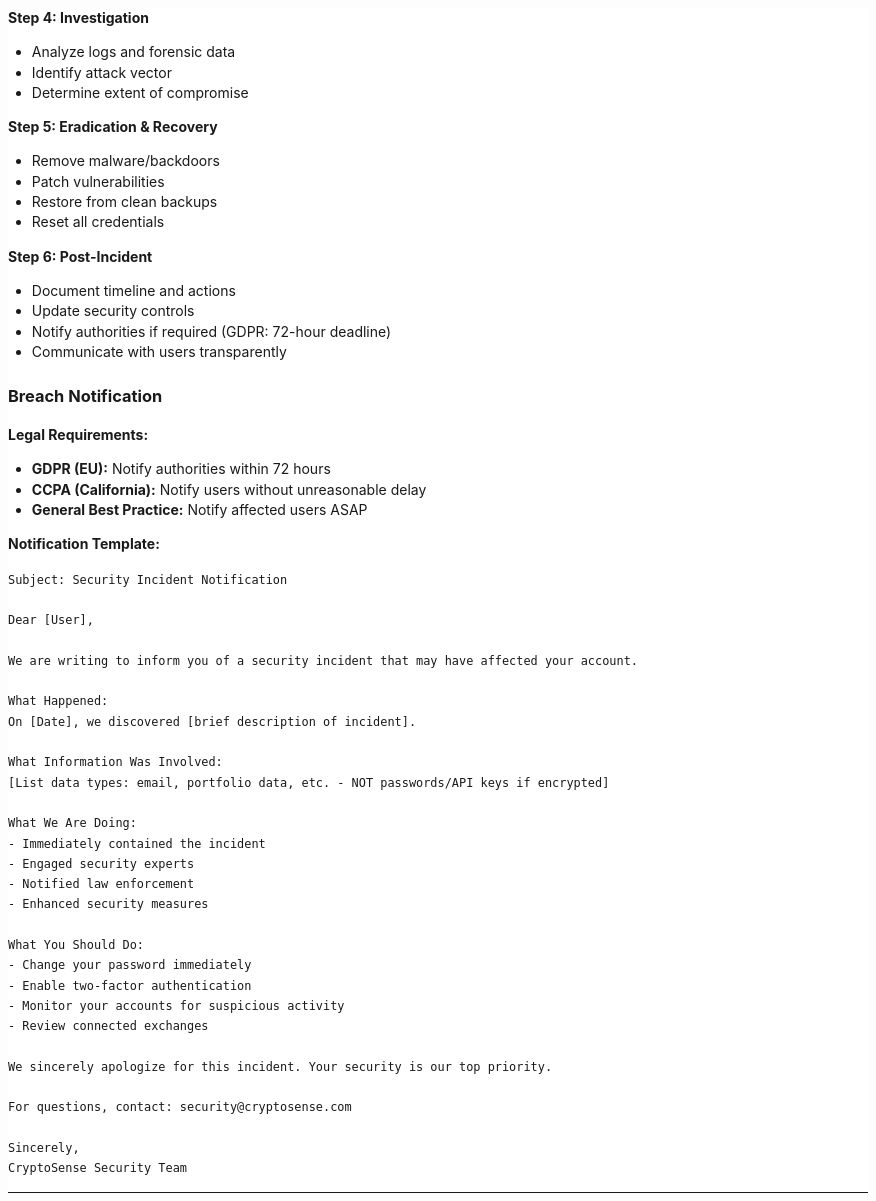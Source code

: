 **Step 4: Investigation**
- Analyze logs and forensic data
- Identify attack vector
- Determine extent of compromise

**Step 5: Eradication & Recovery**
- Remove malware/backdoors
- Patch vulnerabilities
- Restore from clean backups
- Reset all credentials

**Step 6: Post-Incident**
- Document timeline and actions
- Update security controls
- Notify authorities if required (GDPR: 72-hour deadline)
- Communicate with users transparently

### Breach Notification

**Legal Requirements:**
- **GDPR (EU):** Notify authorities within 72 hours
- **CCPA (California):** Notify users without unreasonable delay
- **General Best Practice:** Notify affected users ASAP

**Notification Template:**

```
Subject: Security Incident Notification

Dear [User],

We are writing to inform you of a security incident that may have affected your account.

What Happened:
On [Date], we discovered [brief description of incident].

What Information Was Involved:
[List data types: email, portfolio data, etc. - NOT passwords/API keys if encrypted]

What We Are Doing:
- Immediately contained the incident
- Engaged security experts
- Notified law enforcement
- Enhanced security measures

What You Should Do:
- Change your password immediately
- Enable two-factor authentication
- Monitor your accounts for suspicious activity
- Review connected exchanges

We sincerely apologize for this incident. Your security is our top priority.

For questions, contact: security@cryptosense.com

Sincerely,
CryptoSense Security Team
```

---